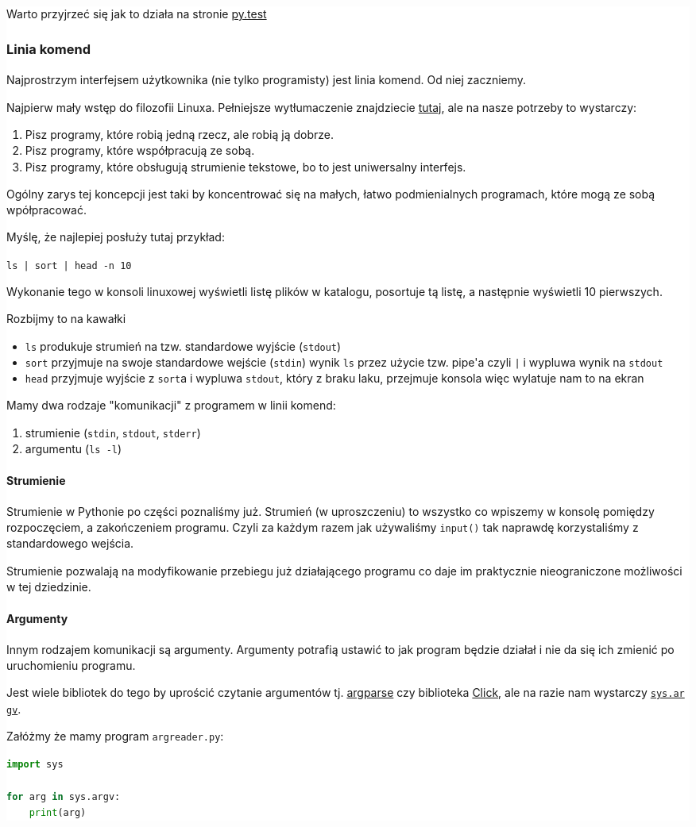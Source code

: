 Warto przyjrzeć się jak to działa na stronie [py.test](https://docs.pytest.org)


### Linia komend

Najprostrzym interfejsem użytkownika (nie tylko programisty) jest linia komend. Od niej zaczniemy. 

Najpierw mały wstęp do filozofii Linuxa. Pełniejsze wytłumaczenie znajdziecie [tutaj](https://en.wikipedia.org/wiki/Unix_philosophy), ale na nasze potrzeby to wystarczy:

1. Pisz programy, które robią jedną rzecz, ale robią ją dobrze.
2. Pisz programy, które współpracują ze sobą.
3. Pisz programy, które obsługują strumienie tekstowe, bo to jest uniwersalny interfejs.

Ogólny zarys tej koncepcji jest taki by koncentrować się na małych, łatwo podmienialnych programach, które mogą ze sobą wpółpracować. 

Myślę, że najlepiej posłuży tutaj przykład:

`ls | sort | head -n 10`

Wykonanie tego w konsoli linuxowej wyświetli listę plików w katalogu, posortuje tą listę, a następnie wyświetli 10 pierwszych. 

Rozbijmy to na kawałki
* `ls` produkuje strumień na tzw. standardowe wyjście (`stdout`)
* `sort` przyjmuje na swoje standardowe wejście (`stdin`) wynik `ls` przez użycie tzw. pipe'a czyli `|` i wypluwa wynik na `stdout`
* `head` przyjmuje wyjście z `sort`a i wypluwa `stdout`, który z braku laku, przejmuje konsola więc wylatuje nam to na ekran

Mamy dwa rodzaje "komunikacji" z programem w linii komend:
1. strumienie (`stdin`, `stdout`, `stderr`)
2. argumentu (`ls -l`)

#### Strumienie

Strumienie w Pythonie po części poznaliśmy już. Strumień (w uproszczeniu) to wszystko co wpiszemy w konsolę pomiędzy rozpoczęciem, a zakończeniem programu. Czyli za każdym razem jak używaliśmy `input()` tak naprawdę korzystaliśmy z standardowego wejścia. 

Strumienie pozwalają na modyfikowanie przebiegu już działającego programu co daje im praktycznie nieograniczone możliwości w tej dziedzinie.

#### Argumenty

Innym rodzajem komunikacji są argumenty. Argumenty potrafią ustawić to jak program będzie działał i nie da się ich zmienić po uruchomieniu programu.

Jest wiele bibliotek do tego by uprościć czytanie argumentów tj. [argparse](https://docs.python.org/3/howto/argparse.html) czy biblioteka [Click](http://click.pocoo.org/), ale na razie nam wystarczy [`sys.argv`](https://docs.python.org/3.6/library/sys.html#sys.argv).

Załóżmy że mamy program `argreader.py`:

```python
import sys

for arg in sys.argv:
    print(arg)
```
